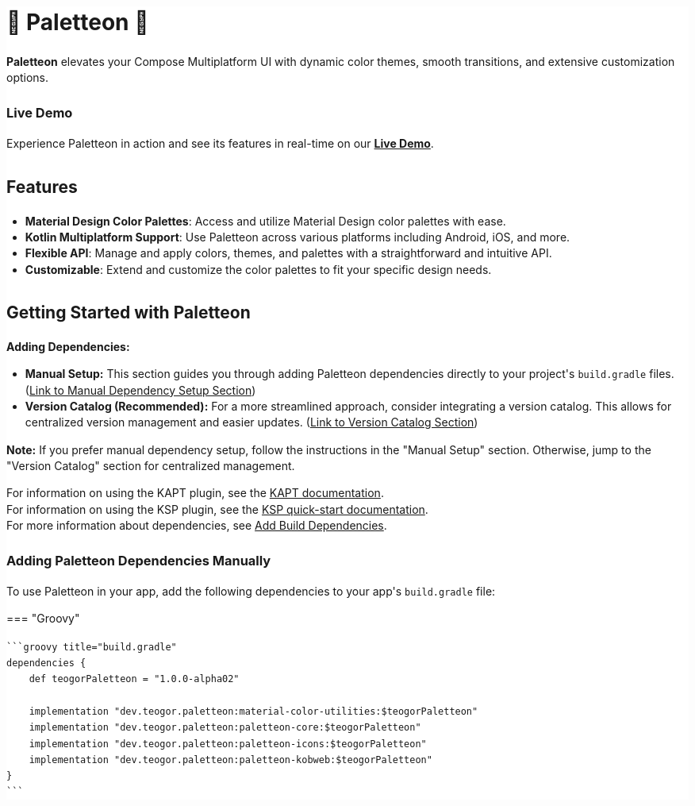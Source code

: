 # 🎨 Paletteon 🎨

**Paletteon** elevates your Compose Multiplatform UI with dynamic color themes, smooth transitions, and extensive customization options.

### Live Demo

Experience Paletteon in action and see its features in real-time on our **[Live Demo](https://teogor.dev/paletteon)**.

## Features

- **Material Design Color Palettes**: Access and utilize Material Design color palettes with ease.
- **Kotlin Multiplatform Support**: Use Paletteon across various platforms including Android, iOS, and more.
- **Flexible API**: Manage and apply colors, themes, and palettes with a straightforward and intuitive API.
- **Customizable**: Extend and customize the color palettes to fit your specific design needs.

[//]: # (REGION-DEPENDENCIES)

## Getting Started with Paletteon

**Adding Dependencies:**

* **Manual Setup:**  This section guides you through adding Paletteon dependencies directly to your project's `build.gradle` files. ([Link to Manual Dependency Setup Section](#adding-paletteon-dependencies-manually))
* **Version Catalog (Recommended):** For a more streamlined approach, consider integrating a version catalog. This allows for centralized version management and easier updates. ([Link to Version Catalog Section](#managing-paletteon-versions-with-version-catalog-recommended))

**Note:** If you prefer manual dependency setup, follow the instructions in the "Manual Setup" section. Otherwise, jump to the "Version Catalog" section for centralized management.

For information on using the KAPT plugin, see the [KAPT documentation](https://kotlinlang.org/docs/kapt.html).  
For information on using the KSP plugin, see the [KSP quick-start documentation](https://kotlinlang.org/docs/ksp-quickstart.html).  
For more information about dependencies, see [Add Build Dependencies](https://developer.android.com/studio/build/dependencies).  

### Adding Paletteon Dependencies Manually

To use Paletteon in your app, add the following dependencies to your app's `build.gradle` file:

=== "Groovy"

    ```groovy title="build.gradle"
    dependencies {
        def teogorPaletteon = "1.0.0-alpha02"
        
        implementation "dev.teogor.paletteon:material-color-utilities:$teogorPaletteon"
        implementation "dev.teogor.paletteon:paletteon-core:$teogorPaletteon"
        implementation "dev.teogor.paletteon:paletteon-icons:$teogorPaletteon"
        implementation "dev.teogor.paletteon:paletteon-kobweb:$teogorPaletteon"
    }
    ```
